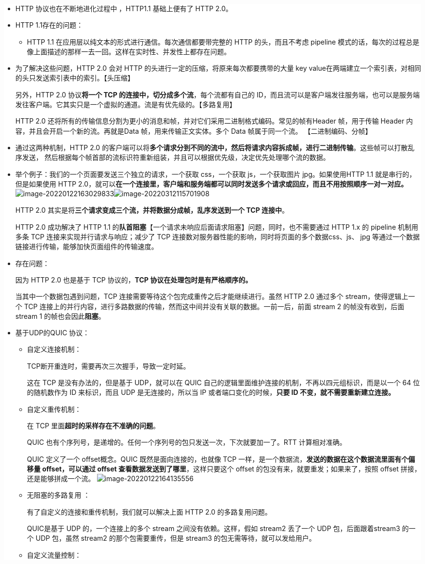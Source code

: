   * HTTP 协议也在不断地进化过程中 ，HTTP1.1 基础上便有了 HTTP 2.0。  

  * HTTP 1.1存在的问题：

    * HTTP 1.1 在应用层以纯文本的形式进行通信。每次通信都要带完整的 HTTP 的头，而且不考虑 pipeline
      模式的话，每次的过程总是像上面描述的那样一去一回。这样在实时性、并发性上都存在问题。  

  * 为了解决这些问题，HTTP 2.0 会对 HTTP 的头进行一定的压缩，将原来每次都要携带的大量 key value在两端建立一个索引表，对相同的头只发送索引表中的索引。【头压缩】  

    另外，HTTP 2.0 协议**将一个 TCP 的连接中，切分成多个流**，每个流都有自己的 ID，而且流可以是客户端发往服务端，也可以是服务端发往客户端。它其实只是一个虚拟的通道。流是有优先级的。【多路复用】

    HTTP 2.0 还将所有的传输信息分割为更小的消息和帧，并对它们采用二进制格式编码。常见的帧有Header 帧，用于传输 Header 内容，并且会开启一个新的流。再就是Data 帧，用来传输正文实体。多个 Data 帧属于同一个流。  【二进制编码、分帧】

  * 通过这两种机制，HTTP 2.0 的客户端可以将**多个请求分到不同的流中，然后将请求内容拆成帧，进行二进制传输**。这些帧可以打散乱序发送， 然后根据每个帧首部的流标识符重新组装，并且可以根据优先级，决定优先处理哪个流的数据。

  * 举个例子：我们的一个页面要发送三个独立的请求，一个获取 css，一个获取 js，一个获取图片 jpg。如果使用HTTP 1.1 就是串行的，但是如果使用 HTTP 2.0，就可以**在一个连接里，客户端和服务端都可以同时发送多个请求或回应，而且不用按照顺序一对一对应。**  ![image-20220122163029833](https://gitee.com/LiuDeLmmg/img/raw/master/img/image-20220122163029833.png)![image-20220312115701908](https://gitee.com/LiuDeLmmg/img/raw/master/img/image-20220312115701908.png)

    HTTP 2.0 其实是将**三个请求变成三个流，并将数据分成帧，乱序发送到一个 TCP 连接中**。  

    HTTP 2.0 成功解决了 HTTP 1.1 的**队首阻塞**【一个请求未响应后面请求阻塞】问题，同时，也不需要通过 HTTP 1.x 的 pipeline 机制用多条 TCP 连接来实现并行请求与响应；减少了 TCP 连接数对服务器性能的影响，同时将页面的多个数据css、js、 jpg 等通过一个数据链接进行传输，能够加快页面组件的传输速度。

  * 存在问题：

    因为 HTTP 2.0 也是基于 TCP 协议的，**TCP 协议在处理包时是有严格顺序的。**  

    当其中一个数据包遇到问题，TCP 连接需要等待这个包完成重传之后才能继续进行。虽然 HTTP 2.0 通过多个 stream，使得逻辑上一个 TCP 连接上的并行内容，进行多路数据的传输，然而这中间并没有关联的数据。一前一后，前面 stream 2 的帧没有收到，后面 stream 1 的帧也会因此**阻塞**。  

* 基于UDP的QUIC 协议：

  * 自定义连接机制：

    TCP断开重连时，需要再次三次握手，导致一定时延。

    这在 TCP 是没有办法的，但是基于 UDP，就可以在 QUIC 自己的逻辑里面维护连接的机制，不再以四元组标识，而是以一个 64 位的随机数作为 ID 来标识，而且 UDP 是无连接的，所以当 IP 或者端口变化的时候，**只要 ID 不变，就不需要重新建立连接。**  

  * 自定义重传机制：

    在 TCP 里面**超时的采样存在不准确的问题**。  

    QUIC 也有个序列号，是递增的。任何一个序列号的包只发送一次，下次就要加一了。RTT 计算相对准确。

    QUIC 定义了一个 offset概念。QUIC 既然是面向连接的，也就像 TCP 一样，是一个数据流，**发送的数据在这个数据流里面有个偏移量 offset，可以通过 offset 查看数据发送到了哪里**，这样只要这个 offset 的包没有来，就要重发；如果来了，按照 offset 拼接，还是能够拼成一个流。  ![image-20220122164135556](https://gitee.com/LiuDeLmmg/img/raw/master/img/image-20220122164135556.png)

  * 无阻塞的多路复用 ：

    有了自定义的连接和重传机制，我们就可以解决上面 HTTP 2.0 的多路复用问题。  

    QUIC是基于 UDP 的，一个连接上的多个 stream 之间没有依赖。这样，假如 stream2 丢了一个 UDP 包，后面跟着stream3 的一个 UDP 包，虽然 stream2 的那个包需要重传，但是 stream3 的包无需等待，就可以发给用户。  

  * 自定义流量控制：
